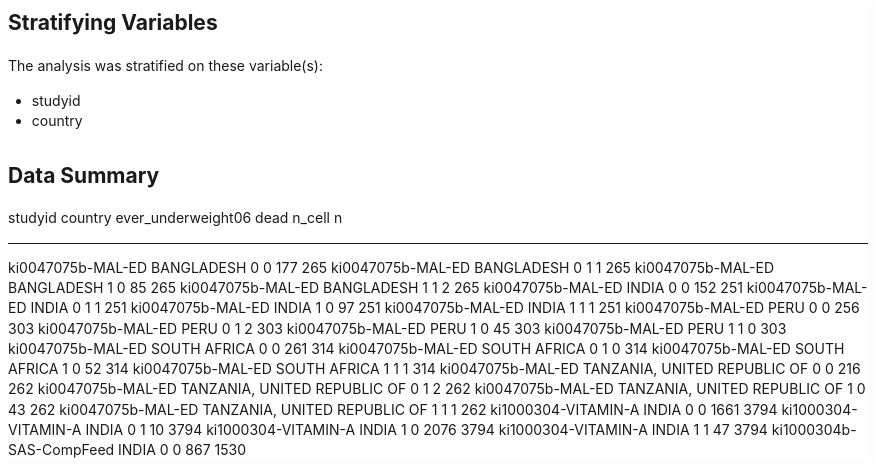 ## Stratifying Variables

The analysis was stratified on these variable(s):

* studyid
* country

## Data Summary

studyid                     country                        ever_underweight06    dead   n_cell       n
--------------------------  -----------------------------  -------------------  -----  -------  ------
ki0047075b-MAL-ED           BANGLADESH                     0                        0      177     265
ki0047075b-MAL-ED           BANGLADESH                     0                        1        1     265
ki0047075b-MAL-ED           BANGLADESH                     1                        0       85     265
ki0047075b-MAL-ED           BANGLADESH                     1                        1        2     265
ki0047075b-MAL-ED           INDIA                          0                        0      152     251
ki0047075b-MAL-ED           INDIA                          0                        1        1     251
ki0047075b-MAL-ED           INDIA                          1                        0       97     251
ki0047075b-MAL-ED           INDIA                          1                        1        1     251
ki0047075b-MAL-ED           PERU                           0                        0      256     303
ki0047075b-MAL-ED           PERU                           0                        1        2     303
ki0047075b-MAL-ED           PERU                           1                        0       45     303
ki0047075b-MAL-ED           PERU                           1                        1        0     303
ki0047075b-MAL-ED           SOUTH AFRICA                   0                        0      261     314
ki0047075b-MAL-ED           SOUTH AFRICA                   0                        1        0     314
ki0047075b-MAL-ED           SOUTH AFRICA                   1                        0       52     314
ki0047075b-MAL-ED           SOUTH AFRICA                   1                        1        1     314
ki0047075b-MAL-ED           TANZANIA, UNITED REPUBLIC OF   0                        0      216     262
ki0047075b-MAL-ED           TANZANIA, UNITED REPUBLIC OF   0                        1        2     262
ki0047075b-MAL-ED           TANZANIA, UNITED REPUBLIC OF   1                        0       43     262
ki0047075b-MAL-ED           TANZANIA, UNITED REPUBLIC OF   1                        1        1     262
ki1000304-VITAMIN-A         INDIA                          0                        0     1661    3794
ki1000304-VITAMIN-A         INDIA                          0                        1       10    3794
ki1000304-VITAMIN-A         INDIA                          1                        0     2076    3794
ki1000304-VITAMIN-A         INDIA                          1                        1       47    3794
ki1000304b-SAS-CompFeed     INDIA                          0                        0      867    1530